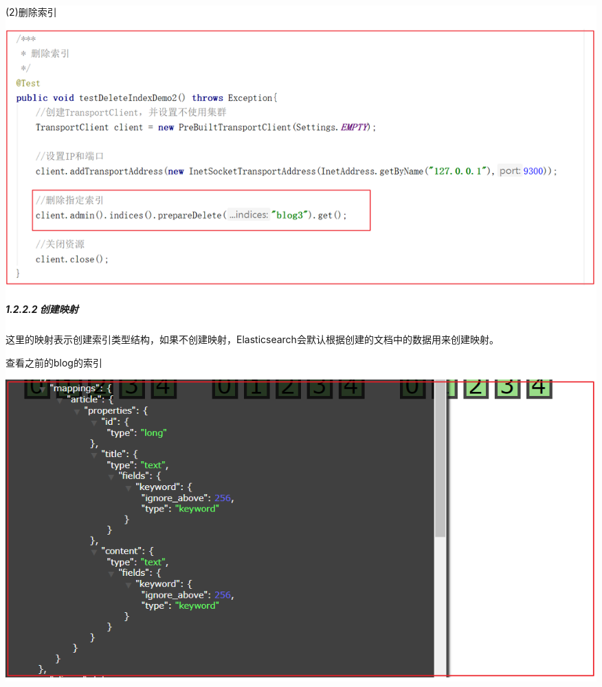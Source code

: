 

(2)删除索引

![1563655143937](images\1563655143937.png)



##### 1.2.2.2 创建映射

这里的映射表示创建索引类型结构，如果不创建映射，Elasticsearch会默认根据创建的文档中的数据用来创建映射。

查看之前的blog的索引

![1563655447905](images\1563655447905.png)
